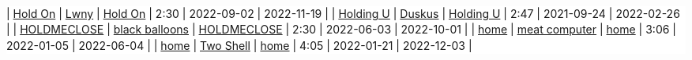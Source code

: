 | [Hold On](https://open.spotify.com/track/7lfzzDkPkf4gkMkyZUbDnw) | [Lwny](https://open.spotify.com/artist/0nwK1tWueQUPpKudMyAArz) | [Hold On](https://open.spotify.com/album/6FYQHkZTk1loxJmcTAynGh) | 2:30 | 2022-09-02 | 2022-11-19 |
| [Holding U](https://open.spotify.com/track/2SNEa0hRBkovPufdgGjhys) | [Duskus](https://open.spotify.com/artist/59MDSNIYoOY0WRYuodzJPD) | [Holding U](https://open.spotify.com/album/2bMMRDSxXxFNwDNEpNut0b) | 2:47 | 2021-09-24 | 2022-02-26 |
| [HOLDMECLOSE](https://open.spotify.com/track/0jONgVFz2gyvTf2OgowurS) | [black balloons](https://open.spotify.com/artist/5DoHtCZw1txGuSakzmbhEe) | [HOLDMECLOSE](https://open.spotify.com/album/0ipWEfZihyye9p7SeoDZyi) | 2:30 | 2022-06-03 | 2022-10-01 |
| [home](https://open.spotify.com/track/5w2T0wLU7RDzNQ0JmaAOwP) | [meat computer](https://open.spotify.com/artist/7JU13ATc2v3kzIuSqNNPWN) | [home](https://open.spotify.com/album/2PycBAwXkUXFJWFV5NlhRG) | 3:06 | 2022-01-05 | 2022-06-04 |
| [home](https://open.spotify.com/track/0fAuuR5hoWZtTMpuqqxAGy) | [Two Shell](https://open.spotify.com/artist/4mcHKwboFDmpDBQ4fiOrf3) | [home](https://open.spotify.com/album/1mjbcrgdY8PNeFDGBLsa55) | 4:05 | 2022-01-21 | 2022-12-03 |
